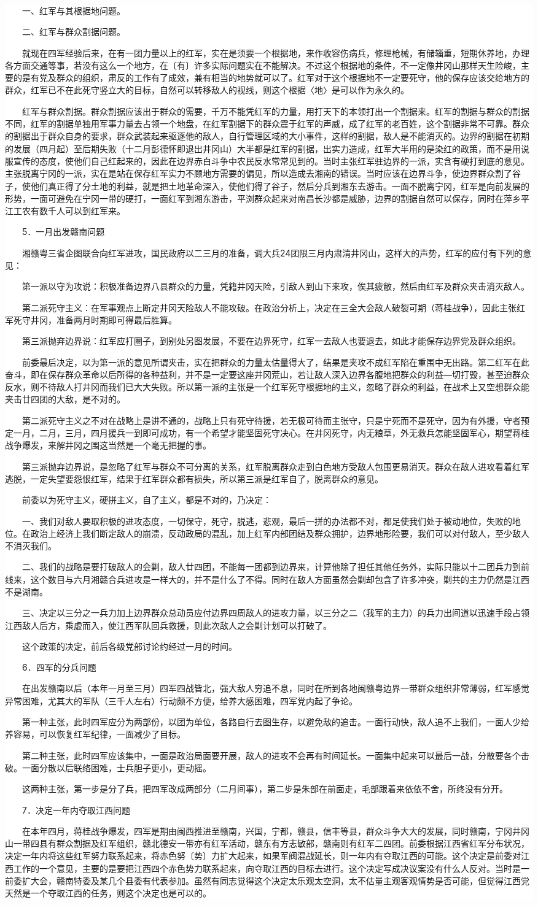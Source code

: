 　　一、红军与其根据地问题。

　　二、红军与群众割据问题。

　　就现在四军经验后来，在有一团力量以上的红军，实在是须要一个根据地，来作收容伤病兵，修理枪械，有储辎重，短期休养地，办理各方面交通等事，若没有这么一个地方，在〔有〕许多实际问题实在不能解决。不过这个根据地的条件，不一定像井冈山那样天生险峻，主要的是有党及群众的组织，肃反的工作有了成效，兼有相当的地势就可以了。红军对于这个根据地不一定要死守，他的保存应该交给地方的群众，红军已不在此死守竖立大的目标，自然可以转移敌人的视线，则这个根据〈地〉是可以作为永久的。

　　红军与群众割据。群众割据应该出于群众的需要，千万不能凭红军的力量，用打天下的本领打出一个割据来。红军的割据与群众的割据不同，红军的割据单独用军事力量去占领一个地盘，在红军割据下的群众震于红军的声威，成了红军的老百姓，这个割据非常不可靠。群众的割据出于群众自身的要求，群众武装起来驱逐他的敌人，自行管理区域的大小事件，这样的割据，敌人是不能消灭的。边界的割据在初期的发展（四月起）至后期失败（十二月彭德怀即退出井冈山）大半都是红军的割据，出实力造成，红军大半用的是染红的政策，而不是用说服宣传的态度，使他们自己红起来的，因此在边界赤白斗争中农民反水常常见到的。当时主张红军驻边界的一派，实含有硬打到底的意见。主张脱离宁冈的一派，实在是站在保存红军实力不顾地方需要的偏见，所以造成去湘南的错误。当时应该在边界斗争，使边界群众割了谷子，使他们真正得了分土地的利益，就是把土地革命深入，使他们得了谷子，然后分兵到湘东去游击。一面不脱离宁冈，红军是向前发展的形势，一面可避免在宁冈一带的硬打，一面红军到湘东游击，平浏群众起来对南昌长沙都是威胁，边界的割据自然可以保存，同时在萍乡平江工农有数千人可以到红军来。

　　5．一月出发赣南问题

　　湘赣粤三省企图联合向红军进攻，国民政府以二三月的准备，调大兵24团限三月内肃清井冈山，这样大的声势，红军的应付有下列的意见：

　　第一派以守为攻说：积极准备边界八县群众的力量，凭籍井冈天险，引敌人到山下来攻，俟其疲敝，然后由红军及群众夹击消灭敌人。

　　第二派死守主义：在军事观点上断定井冈天险敌人不能攻破。在政治分析上，决定在三全大会敌人破裂可期（蒋桂战争），因此主张红军死守井冈，准备两月时期即可得最后胜算。

　　第三派抛弃边界说：红军应打圈子，到别处另图发展，不要在边界死守，红军一去敌人也要退去，如此才能保存边界党及群众组织。

　　前委最后决定，以为第一派的意见所谓夹击，实在把群众的力量太估量得大了，结果是夹攻不成红军陷在重围中无出路。第二红军在此奋斗，即在保存群众革命以后所得的各种益利，并不是一定要这座井冈荒山，若让敌人深入边界各腹地把群众的利益—切打毁，甚至迫群众反水，则不待敌人打井冈而我们已大大失败。所以第一派的主张是一个红军死守根据地的主义，忽略了群众的利益，在战术上又空想群众能夹击廿四团的大敌，是不对的。

　　第二派死守主义之不对在战略上是讲不通的，战略上只有死守待援，若无极可待而主张守，只是宁死而不是死守，因为有外援，守者预定一月，二月，三月，四月援兵一到即可成功，有一个希望才能坚固死守决心。在井冈死守，内无粮草，外无救兵怎能坚固军心，期望蒋桂战争爆发，来解井冈之围这当然是一个毫无把握的事。

　　第三派抛弃边界说，是忽略了红军与群众不可分离的关系，红军脱离群众走到白色地方受敌人包围更易消灭。群众在敌人进攻看着红军逃脱，一定失望要怨恨红军，结果于红军群众都有损失，所以第三派是红军自了，脱离群众的意见。

　　前委以为死守主义，硬拼主义，自了主义，都是不对的，乃决定：

　　一、我们对敌人要取积极的进攻态度，一切保守，死守，脱逃，悲观，最后一拼的办法都不对，都足使我们处于被动地位，失败的地位。在政治上经济上我们断定敌人的崩溃，反动政局的混乱，加上红军内部团结及群众拥护，边界地形险要，我们可以对付敌人，至少敌人不消灭我们。

　　二、我们的战略是要打破敌人的会剿，敌人廿四团，不能每一团都到边界来，计算他除了担任其他任务外，实际只能以十二团兵力到前线来，这个数目与六月湘赣合兵进攻是一样大的，并不是什么了不得。同时在敌人方面虽然会剿却包含了许多冲突，剿共的主力仍然是江西不是湖南。

　　三、决定以三分之一兵力加上边界群众总动员应付边界四周敌人的进攻力量，以三分之二（我军的主力）的兵力出间道以迅速手段占领江西敌人后方，乘虚而入，使江西军队回兵救援，则此次敌人之会剿计划可以打破了。

　　这个政策的决定，前后各级党部讨论约经过一月的时间。

　　6．四军的分兵问题

　　在出发赣南以后（本年一月至三月）四军四战皆北，强大敌人穷追不息，同时在所到各地闽赣粤边界一带群众组织非常薄弱，红军感觉异常困难，尤其大的军队（三千人左右）行动颇不方便，给养大感困难，四军党内起了争论。

　　第一种主张，此时四军应分为两部份，以团为单位，各路自行去图生存，以避免敌的追击。一面行动快，敌人追不上我们，一面人少给养容易，可以恢复红军纪律，一面减少了目标。

　　第二种主张，此时四军应该集中，一面是政治局面要开展，敌人的进攻不会再有时间延长。一面集中起来可以最后一战，分散要各个击破。一面分散以后联络困难，士兵胆子更小，更动摇。

　　这两种主张，第一步是分了兵，把四军改成两部分（二月间事），第二步是朱部在前面走，毛部跟着来依依不舍，所终没有分开。

　　7．决定一年内夺取江西问题

　　在本年四月，蒋桂战争爆发，四军是期由闽西推进至赣南，兴国，宁都，赣县，信丰等县，群众斗争大大的发展，同时赣南，宁冈井冈山一带四县有群众割据及红军组织，赣北德安一带亦有红军活动，赣东有方志敏部，赣南则有红军二四团。前委根据江西省红军分布状况，决定一年内将这些红军努力联系起来，将赤色努〔势〕力扩大起来，如果军阀混战延长，则一年内有夺取江西的可能。这个决定是前委对江西工作的一个意见，主要的是要把江西四个赤色势力联系起来，向夺取江西的目标去进行。这个决定写成决议案没有什么人反对。当时是一前委扩大会，赣南特委及某几个县委有代表参加。虽然有同志觉得这个决定太乐观太空洞，太不估量主观客观情势是否可能，但觉得江西党天然是一个夺取江西的任务，则这个决定也是可以的。
